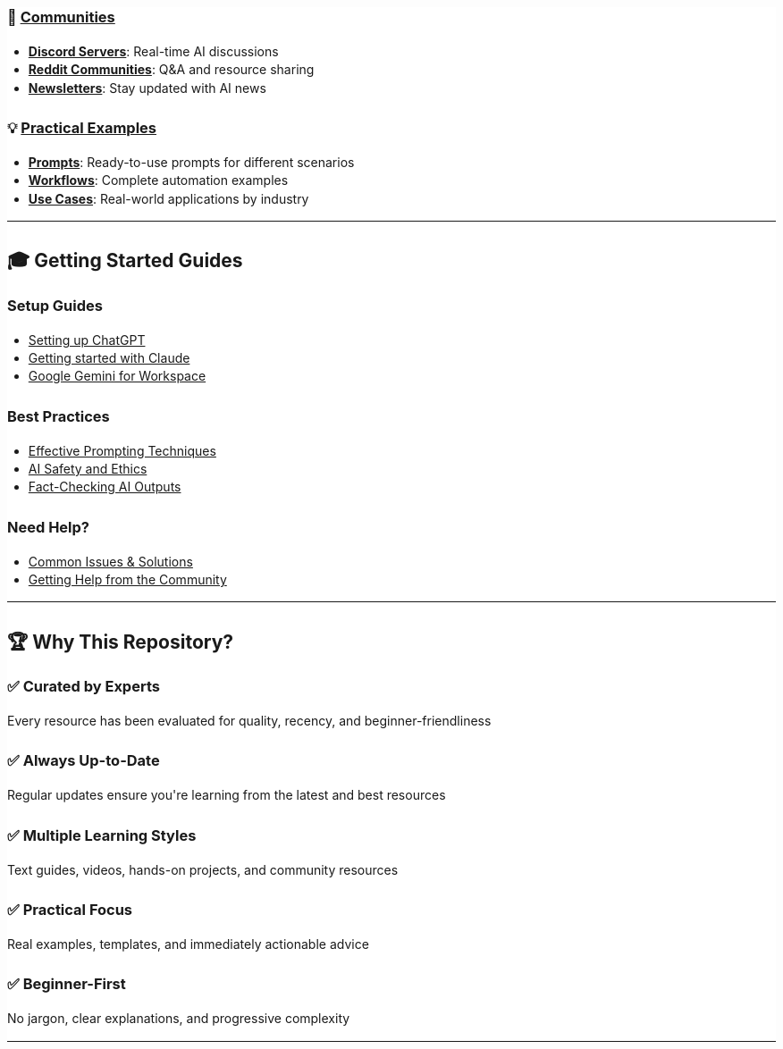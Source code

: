 ### 👥 [Communities](./resources/by-category/communities/)
- **[Discord Servers](./resources/by-category/communities/discord-servers.md)**: Real-time AI discussions
- **[Reddit Communities](./resources/by-category/communities/reddit-communities.md)**: Q&A and resource sharing
- **[Newsletters](./resources/by-category/communities/newsletters.md)**: Stay updated with AI news

### 💡 [Practical Examples](./examples/)
- **[Prompts](./examples/prompts/)**: Ready-to-use prompts for different scenarios
- **[Workflows](./examples/workflows/)**: Complete automation examples
- **[Use Cases](./examples/use-cases/)**: Real-world applications by industry

---

## 🎓 Getting Started Guides

### Setup Guides
- [Setting up ChatGPT](./guides/setup-guides/chatgpt-setup.md)
- [Getting started with Claude](./guides/setup-guides/claude-setup.md)
- [Google Gemini for Workspace](./guides/setup-guides/gemini-setup.md)

### Best Practices
- [Effective Prompting Techniques](./guides/best-practices/prompting-techniques.md)
- [AI Safety and Ethics](./guides/best-practices/ai-safety.md)
- [Fact-Checking AI Outputs](./guides/best-practices/fact-checking.md)

### Need Help?
- [Common Issues & Solutions](./guides/troubleshooting/common-issues.md)
- [Getting Help from the Community](./guides/troubleshooting/getting-help.md)

---

## 🏆 Why This Repository?

### ✅ **Curated by Experts**
Every resource has been evaluated for quality, recency, and beginner-friendliness

### ✅ **Always Up-to-Date**
Regular updates ensure you're learning from the latest and best resources

### ✅ **Multiple Learning Styles**
Text guides, videos, hands-on projects, and community resources

### ✅ **Practical Focus**
Real examples, templates, and immediately actionable advice

### ✅ **Beginner-First**
No jargon, clear explanations, and progressive complexity

---